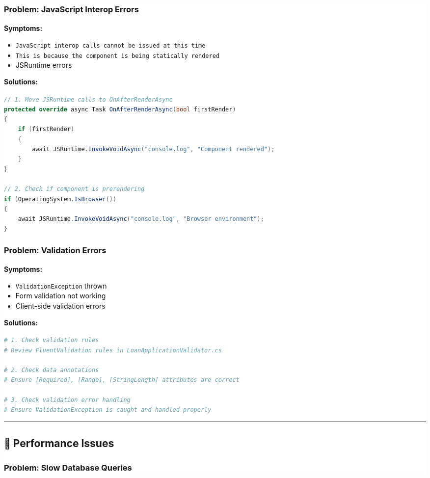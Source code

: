 ### **Problem: JavaScript Interop Errors**

**Symptoms:**

- `JavaScript interop calls cannot be issued at this time`
- `This is because the component is being statically rendered`
- JSRuntime errors

**Solutions:**

```csharp
// 1. Move JSRuntime calls to OnAfterRenderAsync
protected override async Task OnAfterRenderAsync(bool firstRender)
{
    if (firstRender)
    {
        await JSRuntime.InvokeVoidAsync("console.log", "Component rendered");
    }
}

// 2. Check if component is prerendering
if (OperatingSystem.IsBrowser())
{
    await JSRuntime.InvokeVoidAsync("console.log", "Browser environment");
}
```

### **Problem: Validation Errors**

**Symptoms:**

- `ValidationException` thrown
- Form validation not working
- Client-side validation errors

**Solutions:**

```bash
# 1. Check validation rules
# Review FluentValidation rules in LoanApplicationValidator.cs

# 2. Check data annotations
# Ensure [Required], [Range], [StringLength] attributes are correct

# 3. Check validation error handling
# Ensure ValidationException is caught and handled properly
```

---

## 🚀 Performance Issues

### **Problem: Slow Database Queries**
